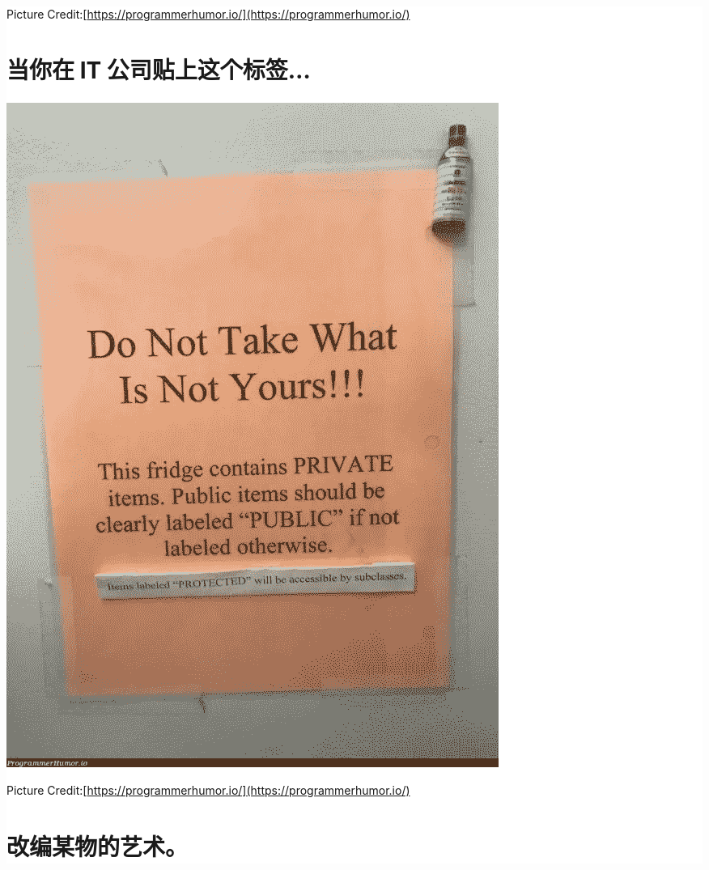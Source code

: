 Picture Credit:[https://programmerhumor.io/](https://programmerhumor.io/)

# 当你在 IT 公司贴上这个标签…

![](img/b1bfe1ba56e9d136017987ee3f2fad8e.png)

Picture Credit:[https://programmerhumor.io/](https://programmerhumor.io/)

# 改编某物的艺术。

